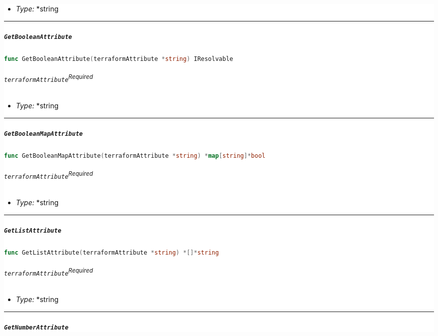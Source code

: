 - *Type:* *string

---

##### `GetBooleanAttribute` <a name="GetBooleanAttribute" id="@cdktf/provider-gitlab.projectBadge.ProjectBadge.getBooleanAttribute"></a>

```go
func GetBooleanAttribute(terraformAttribute *string) IResolvable
```

###### `terraformAttribute`<sup>Required</sup> <a name="terraformAttribute" id="@cdktf/provider-gitlab.projectBadge.ProjectBadge.getBooleanAttribute.parameter.terraformAttribute"></a>

- *Type:* *string

---

##### `GetBooleanMapAttribute` <a name="GetBooleanMapAttribute" id="@cdktf/provider-gitlab.projectBadge.ProjectBadge.getBooleanMapAttribute"></a>

```go
func GetBooleanMapAttribute(terraformAttribute *string) *map[string]*bool
```

###### `terraformAttribute`<sup>Required</sup> <a name="terraformAttribute" id="@cdktf/provider-gitlab.projectBadge.ProjectBadge.getBooleanMapAttribute.parameter.terraformAttribute"></a>

- *Type:* *string

---

##### `GetListAttribute` <a name="GetListAttribute" id="@cdktf/provider-gitlab.projectBadge.ProjectBadge.getListAttribute"></a>

```go
func GetListAttribute(terraformAttribute *string) *[]*string
```

###### `terraformAttribute`<sup>Required</sup> <a name="terraformAttribute" id="@cdktf/provider-gitlab.projectBadge.ProjectBadge.getListAttribute.parameter.terraformAttribute"></a>

- *Type:* *string

---

##### `GetNumberAttribute` <a name="GetNumberAttribute" id="@cdktf/provider-gitlab.projectBadge.ProjectBadge.getNumberAttribute"></a>
